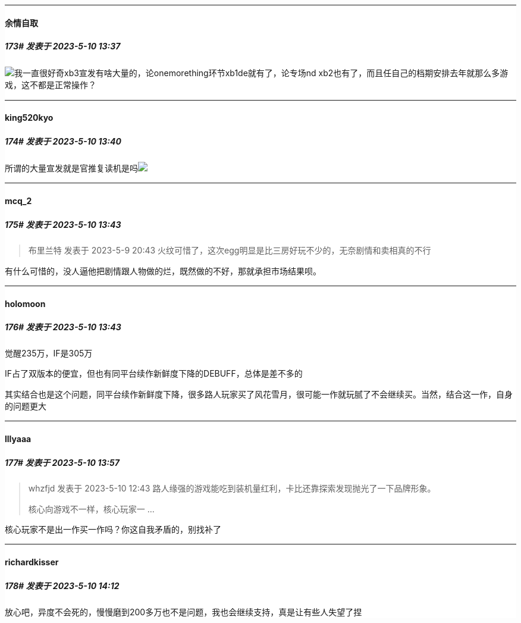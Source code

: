 *****

####  余情自取  
##### 173#       发表于 2023-5-10 13:37

<img src="https://static.saraba1st.com/image/smiley/face2017/065.png" referrerpolicy="no-referrer">我一直很好奇xb3宣发有啥大量的，论onemorething环节xb1de就有了，论专场nd xb2也有了，而且任自己的档期安排去年就那么多游戏，这不都是正常操作？

*****

####  king520kyo  
##### 174#       发表于 2023-5-10 13:40

所谓的大量宣发就是官推复读机是吗<img src="https://static.saraba1st.com/image/smiley/face2017/048.png" referrerpolicy="no-referrer">


*****

####  mcq_2  
##### 175#       发表于 2023-5-10 13:43

<blockquote>布里兰特 发表于 2023-5-9 20:43
火纹可惜了，这次egg明显是比三房好玩不少的，无奈剧情和卖相真的不行</blockquote>
有什么可惜的，没人逼他把剧情跟人物做的烂，既然做的不好，那就承担市场结果呗。

*****

####  holomoon  
##### 176#       发表于 2023-5-10 13:43

觉醒235万，IF是305万

IF占了双版本的便宜，但也有同平台续作新鲜度下降的DEBUFF，总体是差不多的

其实结合也是这个问题，同平台续作新鲜度下降，很多路人玩家买了风花雪月，很可能一作就玩腻了不会继续买。当然，结合这一作，自身的问题更大


*****

####  lllyaaa  
##### 177#       发表于 2023-5-10 13:57

<blockquote>whzfjd 发表于 2023-5-10 12:43
路人缘强的游戏能吃到装机量红利，卡比还靠探索发现抛光了一下品牌形象。

核心向游戏不一样，核心玩家一 ...</blockquote>
核心玩家不是出一作买一作吗？你这自我矛盾的，别找补了


*****

####  richardkisser  
##### 178#       发表于 2023-5-10 14:12

放心吧，异度不会死的，慢慢磨到200多万也不是问题，我也会继续支持，真是让有些人失望了捏
